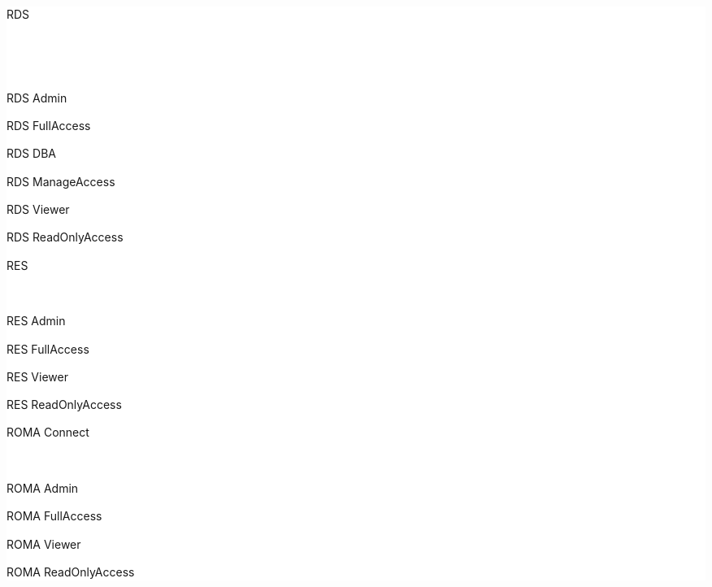 <tr id="row146202432216"><td class="cellrowborder" rowspan="3" valign="top" width="33.33333333333333%" headers="mcps1.2.4.1.1 "><p id="p392466182213"><a name="p392466182213"></a><a name="p392466182213"></a>RDS</p>
<p id="p169712682212"><a name="p169712682212"></a><a name="p169712682212"></a>&nbsp;&nbsp;</p>
<p id="p12970126162216"><a name="p12970126162216"></a><a name="p12970126162216"></a>&nbsp;&nbsp;</p>
</td>
<td class="cellrowborder" valign="top" width="33.33333333333333%" headers="mcps1.2.4.1.2 "><p id="p3924126182211"><a name="p3924126182211"></a><a name="p3924126182211"></a>RDS Admin</p>
</td>
<td class="cellrowborder" valign="top" width="33.33333333333333%" headers="mcps1.2.4.1.3 "><p id="p492414610229"><a name="p492414610229"></a><a name="p492414610229"></a>RDS FullAccess</p>
</td>
</tr>
<tr id="row1879024352119"><td class="cellrowborder" valign="top" headers="mcps1.2.4.1.1 "><p id="p592413622214"><a name="p592413622214"></a><a name="p592413622214"></a>RDS DBA</p>
</td>
<td class="cellrowborder" valign="top" headers="mcps1.2.4.1.2 "><p id="p292417682213"><a name="p292417682213"></a><a name="p292417682213"></a>RDS ManageAccess</p>
</td>
</tr>
<tr id="row295984362112"><td class="cellrowborder" valign="top" headers="mcps1.2.4.1.1 "><p id="p3924136142217"><a name="p3924136142217"></a><a name="p3924136142217"></a>RDS Viewer</p>
</td>
<td class="cellrowborder" valign="top" headers="mcps1.2.4.1.2 "><p id="p3924163222"><a name="p3924163222"></a><a name="p3924163222"></a>RDS ReadOnlyAccess</p>
</td>
</tr>
<tr id="row9115144412117"><td class="cellrowborder" rowspan="2" valign="top" width="33.33333333333333%" headers="mcps1.2.4.1.1 "><p id="p199249611228"><a name="p199249611228"></a><a name="p199249611228"></a>RES</p>
<p id="p097056172210"><a name="p097056172210"></a><a name="p097056172210"></a>&nbsp;&nbsp;</p>
</td>
<td class="cellrowborder" valign="top" width="33.33333333333333%" headers="mcps1.2.4.1.2 "><p id="p149245642210"><a name="p149245642210"></a><a name="p149245642210"></a>RES Admin</p>
</td>
<td class="cellrowborder" valign="top" width="33.33333333333333%" headers="mcps1.2.4.1.3 "><p id="p109247612228"><a name="p109247612228"></a><a name="p109247612228"></a>RES FullAccess</p>
</td>
</tr>
<tr id="row11298174462120"><td class="cellrowborder" valign="top" headers="mcps1.2.4.1.1 "><p id="p89241966222"><a name="p89241966222"></a><a name="p89241966222"></a>RES Viewer</p>
</td>
<td class="cellrowborder" valign="top" headers="mcps1.2.4.1.2 "><p id="p1092546182213"><a name="p1092546182213"></a><a name="p1092546182213"></a>RES ReadOnlyAccess</p>
</td>
</tr>
<tr id="row5442744142112"><td class="cellrowborder" rowspan="2" valign="top" width="33.33333333333333%" headers="mcps1.2.4.1.1 "><p id="p109251266221"><a name="p109251266221"></a><a name="p109251266221"></a>ROMA Connect</p>
<p id="p1496915662211"><a name="p1496915662211"></a><a name="p1496915662211"></a>&nbsp;&nbsp;</p>
</td>
<td class="cellrowborder" valign="top" width="33.33333333333333%" headers="mcps1.2.4.1.2 "><p id="p15925868225"><a name="p15925868225"></a><a name="p15925868225"></a>ROMA Admin</p>
</td>
<td class="cellrowborder" valign="top" width="33.33333333333333%" headers="mcps1.2.4.1.3 "><p id="p0925116182213"><a name="p0925116182213"></a><a name="p0925116182213"></a>ROMA FullAccess</p>
</td>
</tr>
<tr id="row46001144102115"><td class="cellrowborder" valign="top" headers="mcps1.2.4.1.1 "><p id="p6925116112216"><a name="p6925116112216"></a><a name="p6925116112216"></a>ROMA Viewer</p>
</td>
<td class="cellrowborder" valign="top" headers="mcps1.2.4.1.2 "><p id="p13925868225"><a name="p13925868225"></a><a name="p13925868225"></a>ROMA ReadOnlyAccess</p>